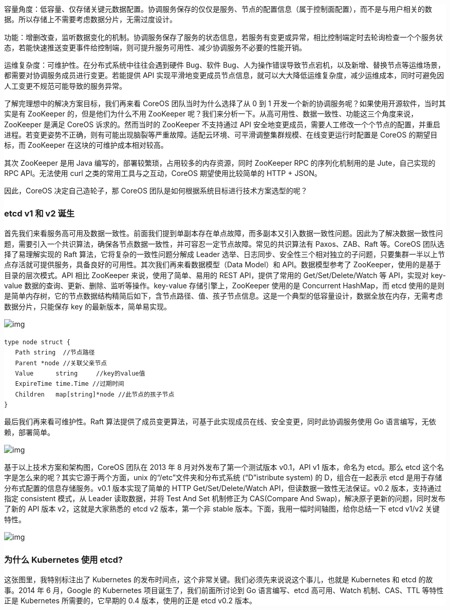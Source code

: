 容量角度：低容量、仅存储关键元数据配置。协调服务保存的仅仅是服务、节点的配置信息（属于控制面配置），而不是与用户相关的数据。所以存储上不需要考虑数据分片，无需过度设计。

功能：增删改查，监听数据变化的机制。协调服务保存了服务的状态信息，若服务有变更或异常，相比控制端定时去轮询检查一个个服务状态，若能快速推送变更事件给控制端，则可提升服务可用性、减少协调服务不必要的性能开销。

运维复杂度：可维护性。在分布式系统中往往会遇到硬件 Bug、软件 Bug、人为操作错误导致节点宕机，以及新增、替换节点等运维场景，都需要对协调服务成员进行变更。若能提供 API 实现平滑地变更成员节点信息，就可以大大降低运维复杂度，减少运维成本，同时可避免因人工变更不规范可能导致的服务异常。

了解完理想中的解决方案目标，我们再来看 CoreOS 团队当时为什么选择了从 0 到 1 开发一个新的协调服务呢？如果使用开源软件，当时其实是有 ZooKeeper 的，但是他们为什么不用 ZooKeeper 呢？我们来分析一下。从高可用性、数据一致性、功能这三个角度来说，ZooKeeper 是满足 CoreOS 诉求的。然而当时的 ZooKeeper 不支持通过 API 安全地变更成员，需要人工修改一个个节点的配置，并重启进程。若变更姿势不正确，则有可能出现脑裂等严重故障。适配云环境、可平滑调整集群规模、在线变更运行时配置是 CoreOS 的期望目标，而 ZooKeeper 在这块的可维护成本相对较高。


其次 ZooKeeper 是用 Java 编写的，部署较繁琐，占用较多的内存资源，同时 ZooKeeper RPC 的序列化机制用的是 Jute，自己实现的 RPC API。无法使用 curl 之类的常用工具与之互动，CoreOS 期望使用比较简单的 HTTP + JSON。

因此，CoreOS 决定自己造轮子，那 CoreOS 团队是如何根据系统目标进行技术方案选型的呢？

### etcd v1 和 v2 诞生
首先我们来看服务高可用及数据一致性。前面我们提到单副本存在单点故障，而多副本又引入数据一致性问题。因此为了解决数据一致性问题，需要引入一个共识算法，确保各节点数据一致性，并可容忍一定节点故障。常见的共识算法有 Paxos、ZAB、Raft 等。CoreOS 团队选择了易理解实现的 Raft 算法，它将复杂的一致性问题分解成 Leader 选举、日志同步、安全性三个相对独立的子问题，只要集群一半以上节点存活就可提供服务，具备良好的可用性。其次我们再来看数据模型（Data Model）和 API。数据模型参考了 ZooKeeper，使用的是基于目录的层次模式。API 相比 ZooKeeper 来说，使用了简单、易用的 REST API，提供了常用的 Get/Set/Delete/Watch 等 API，实现对 key-value 数据的查询、更新、删除、监听等操作。key-value 存储引擎上，ZooKeeper 使用的是 Concurrent HashMap，而 etcd 使用的是则是简单内存树，它的节点数据结构精简后如下，含节点路径、值、孩子节点信息。这是一个典型的低容量设计，数据全放在内存，无需考虑数据分片，只能保存 key 的最新版本，简单易实现。

![img](https://static001.geekbang.org/resource/image/ff/41/ff4ee032739b9b170af1b2e2ba530e41.png?wh=1024*904)



```
type node struct {
   Path string  //节点路径
   Parent *node //关联父亲节点
   Value      string     //key的value值
   ExpireTime time.Time //过期时间
   Children   map[string]*node //此节点的孩子节点
}
```
最后我们再来看可维护性。Raft 算法提供了成员变更算法，可基于此实现成员在线、安全变更，同时此协调服务使用 Go 语言编写，无依赖，部署简单。

![img](https://static001.geekbang.org/resource/image/dd/70/dd253e4fc19885fa6f00c278762ba270.png?wh=1920*1402)



基于以上技术方案和架构图，CoreOS 团队在 2013 年 8 月对外发布了第一个测试版本 v0.1，API v1 版本，命名为 etcd。那么 etcd 这个名字是怎么来的呢？其实它源于两个方面，unix 的“/etc”文件夹和分布式系统 (“D”istribute system) 的 D，组合在一起表示 etcd 是用于存储分布式配置的信息存储服务。v0.1 版本实现了简单的 HTTP Get/Set/Delete/Watch API，但读数据一致性无法保证。v0.2 版本，支持通过指定 consistent 模式，从 Leader 读取数据，并将 Test And Set 机制修正为 CAS(Compare And Swap)，解决原子更新的问题，同时发布了新的 API 版本 v2，这就是大家熟悉的 etcd v2 版本，第一个非 stable 版本。下面，我用一幅时间轴图，给你总结一下 etcd v1/v2 关键特性。

![img](https://static001.geekbang.org/resource/image/d0/0e/d0af3537c0eef89b499a82693da23f0e.png?wh=1920*727)



### 为什么 Kubernetes 使用 etcd?
这张图里，我特别标注出了 Kubernetes 的发布时间点，这个非常关键。我们必须先来说说这个事儿，也就是 Kubernetes 和 etcd 的故事。2014 年 6 月，Google 的 Kubernetes 项目诞生了，我们前面所讨论到 Go 语言编写、etcd 高可用、Watch 机制、CAS、TTL 等特性正是 Kubernetes 所需要的，它早期的 0.4 版本，使用的正是 etcd v0.2 版本。
